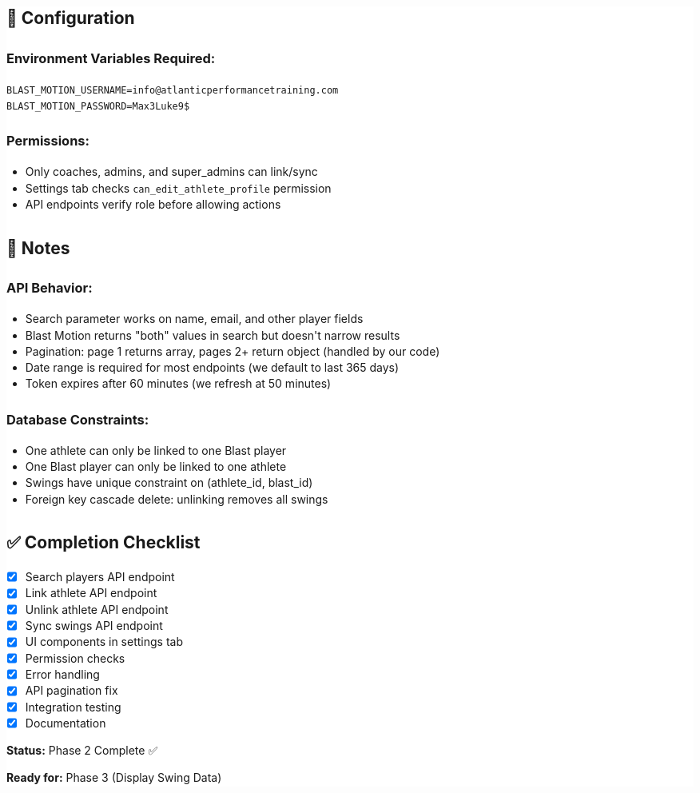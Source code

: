 ## 🔧 Configuration

### Environment Variables Required:
```env
BLAST_MOTION_USERNAME=info@atlanticperformancetraining.com
BLAST_MOTION_PASSWORD=Max3Luke9$
```

### Permissions:
- Only coaches, admins, and super_admins can link/sync
- Settings tab checks `can_edit_athlete_profile` permission
- API endpoints verify role before allowing actions

## 📝 Notes

### API Behavior:
- Search parameter works on name, email, and other player fields
- Blast Motion returns "both" values in search but doesn't narrow results
- Pagination: page 1 returns array, pages 2+ return object (handled by our code)
- Date range is required for most endpoints (we default to last 365 days)
- Token expires after 60 minutes (we refresh at 50 minutes)

### Database Constraints:
- One athlete can only be linked to one Blast player
- One Blast player can only be linked to one athlete
- Swings have unique constraint on (athlete_id, blast_id)
- Foreign key cascade delete: unlinking removes all swings

## ✅ Completion Checklist

- [x] Search players API endpoint
- [x] Link athlete API endpoint
- [x] Unlink athlete API endpoint
- [x] Sync swings API endpoint
- [x] UI components in settings tab
- [x] Permission checks
- [x] Error handling
- [x] API pagination fix
- [x] Integration testing
- [x] Documentation

**Status:** Phase 2 Complete ✅

**Ready for:** Phase 3 (Display Swing Data)
